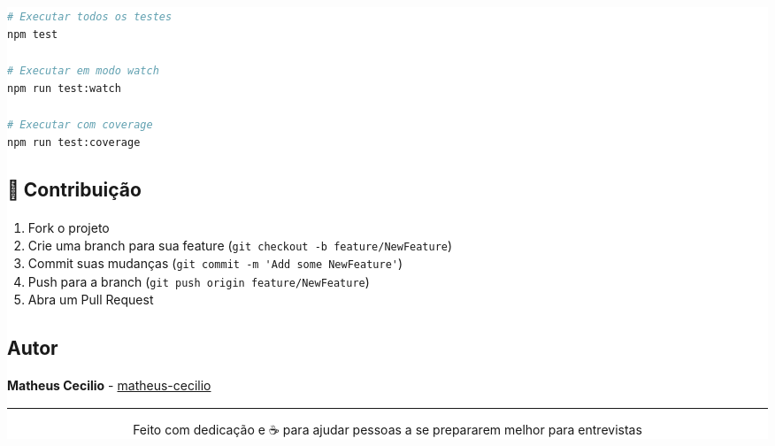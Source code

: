 ```bash
# Executar todos os testes
npm test

# Executar em modo watch
npm run test:watch

# Executar com coverage
npm run test:coverage
```

## 🤝 Contribuição

1. Fork o projeto
2. Crie uma branch para sua feature (`git checkout -b feature/NewFeature`)
3. Commit suas mudanças (`git commit -m 'Add some NewFeature'`)
4. Push para a branch (`git push origin feature/NewFeature`)
5. Abra um Pull Request

## Autor

**Matheus Cecilio** - [matheus-cecilio](https://github.com/matheus-cecilio)

---

<div align="center">
  <p>Feito com dedicação e ☕ para ajudar pessoas a se prepararem melhor para entrevistas</p>
</div>
</content>
</invoke>
